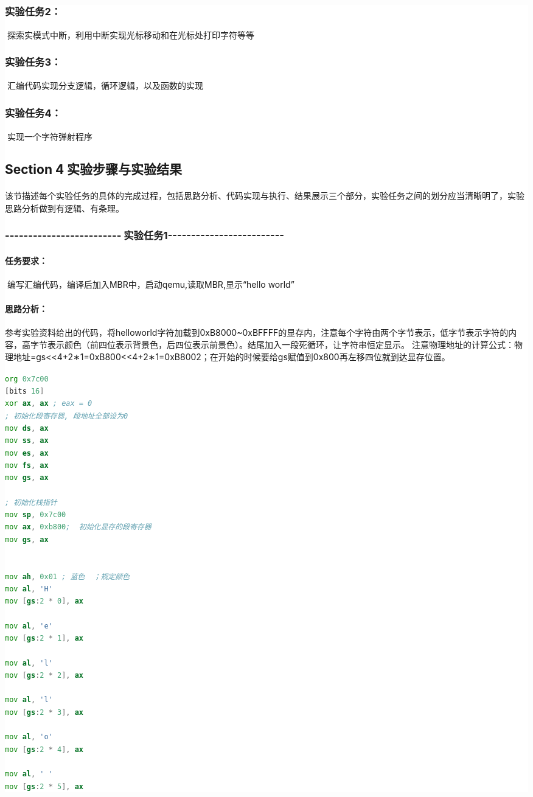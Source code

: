 ### 实验任务2： 

​	探索实模式中断，利用中断实现光标移动和在光标处打印字符等等

### 实验任务3：

​	汇编代码实现分支逻辑，循环逻辑，以及函数的实现

### 实验任务4：

​	实现一个字符弹射程序

## 			**Section 4 实验步骤与实验结果**

​	该节描述每个实验任务的具体的完成过程，包括思路分析、代码实现与执行、结果展示三个部分，实验任务之间的划分应当清晰明了，实验思路分析做到有逻辑、有条理。

### 	         ------------------------- 实验任务1-------------------------   

#### 任务要求：

​	编写汇编代码，编译后加入MBR中，启动qemu,读取MBR,显示“hello world”

#### 思路分析：

​	参考实验资料给出的代码，将helloworld字符加载到0xB8000~0xBFFFF的显存内，注意每个字符由两个字节表示，低字节表示字符的内容，高字节表示颜色（前四位表示背景色，后四位表示前景色）。结尾加入一段死循环，让字符串恒定显示。 注意物理地址的计算公式：物理地址=gs<<4+2∗1=0xB800<<4+2∗1=0xB8002；在开始的时候要给gs赋值到0x800再左移四位就到达显存位置。

```asm
org 0x7c00
[bits 16]
xor ax, ax ; eax = 0
; 初始化段寄存器, 段地址全部设为0
mov ds, ax
mov ss, ax
mov es, ax
mov fs, ax
mov gs, ax

; 初始化栈指针
mov sp, 0x7c00
mov ax, 0xb800;  初始化显存的段寄存器
mov gs, ax


mov ah, 0x01 ; 蓝色  ；规定颜色
mov al, 'H'
mov [gs:2 * 0], ax

mov al, 'e'
mov [gs:2 * 1], ax

mov al, 'l'
mov [gs:2 * 2], ax

mov al, 'l'
mov [gs:2 * 3], ax

mov al, 'o'
mov [gs:2 * 4], ax

mov al, ' '
mov [gs:2 * 5], ax

```